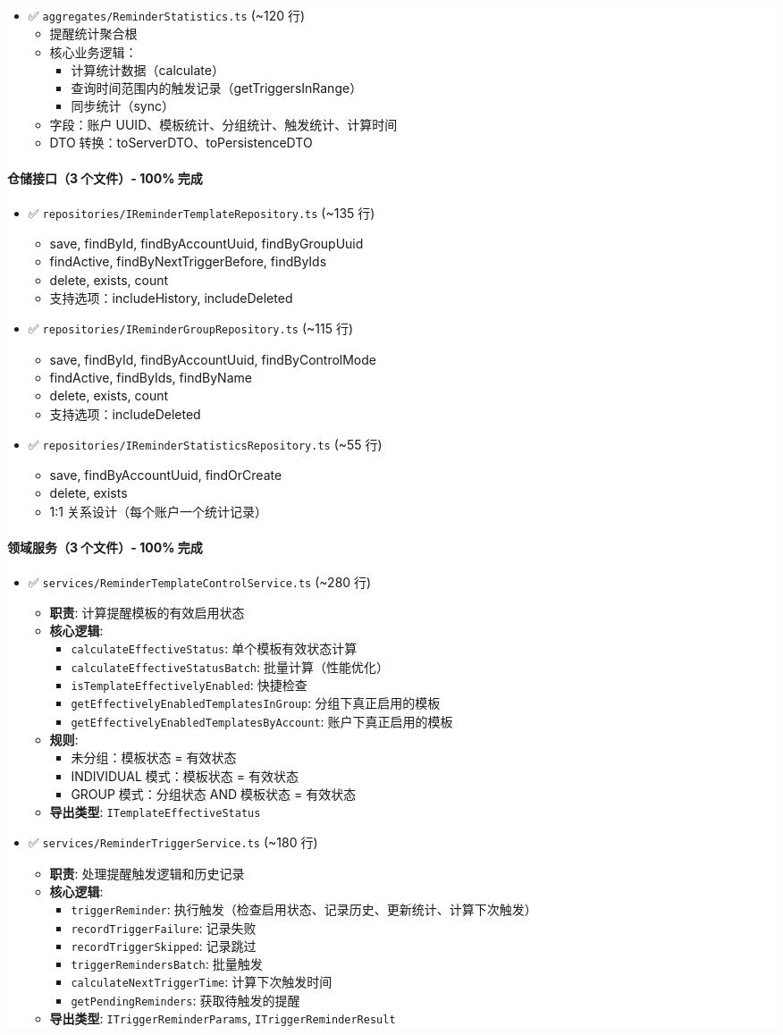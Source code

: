 - ✅ `aggregates/ReminderStatistics.ts` (~120 行)
  - 提醒统计聚合根
  - 核心业务逻辑：
    - 计算统计数据（calculate）
    - 查询时间范围内的触发记录（getTriggersInRange）
    - 同步统计（sync）
  - 字段：账户 UUID、模板统计、分组统计、触发统计、计算时间
  - DTO 转换：toServerDTO、toPersistenceDTO

#### 仓储接口（3 个文件）- 100% 完成
- ✅ `repositories/IReminderTemplateRepository.ts` (~135 行)
  - save, findById, findByAccountUuid, findByGroupUuid
  - findActive, findByNextTriggerBefore, findByIds
  - delete, exists, count
  - 支持选项：includeHistory, includeDeleted
  
- ✅ `repositories/IReminderGroupRepository.ts` (~115 行)
  - save, findById, findByAccountUuid, findByControlMode
  - findActive, findByIds, findByName
  - delete, exists, count
  - 支持选项：includeDeleted
  
- ✅ `repositories/IReminderStatisticsRepository.ts` (~55 行)
  - save, findByAccountUuid, findOrCreate
  - delete, exists
  - 1:1 关系设计（每个账户一个统计记录）

#### 领域服务（3 个文件）- 100% 完成
- ✅ `services/ReminderTemplateControlService.ts` (~280 行)
  - **职责**: 计算提醒模板的有效启用状态
  - **核心逻辑**:
    - `calculateEffectiveStatus`: 单个模板有效状态计算
    - `calculateEffectiveStatusBatch`: 批量计算（性能优化）
    - `isTemplateEffectivelyEnabled`: 快捷检查
    - `getEffectivelyEnabledTemplatesInGroup`: 分组下真正启用的模板
    - `getEffectivelyEnabledTemplatesByAccount`: 账户下真正启用的模板
  - **规则**:
    - 未分组：模板状态 = 有效状态
    - INDIVIDUAL 模式：模板状态 = 有效状态
    - GROUP 模式：分组状态 AND 模板状态 = 有效状态
  - **导出类型**: `ITemplateEffectiveStatus`
  
- ✅ `services/ReminderTriggerService.ts` (~180 行)
  - **职责**: 处理提醒触发逻辑和历史记录
  - **核心逻辑**:
    - `triggerReminder`: 执行触发（检查启用状态、记录历史、更新统计、计算下次触发）
    - `recordTriggerFailure`: 记录失败
    - `recordTriggerSkipped`: 记录跳过
    - `triggerRemindersBatch`: 批量触发
    - `calculateNextTriggerTime`: 计算下次触发时间
    - `getPendingReminders`: 获取待触发的提醒
  - **导出类型**: `ITriggerReminderParams`, `ITriggerReminderResult`
  